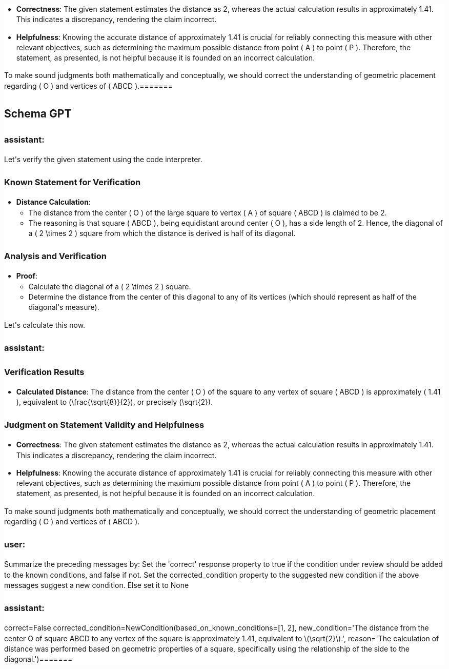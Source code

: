 - **Correctness**: The given statement estimates the distance as 2, whereas the actual calculation results in approximately 1.41. This indicates a discrepancy, rendering the claim incorrect.
  
- **Helpfulness**: Knowing the accurate distance of approximately 1.41 is crucial for reliably connecting this measure with other relevant objectives, such as determining the maximum possible distance from point \( A \) to point \( P \). Therefore, the statement, as presented, is not helpful because it is founded on an incorrect calculation.

To make sound judgments both mathematically and conceptually, we should correct the understanding of geometric placement regarding \( O \) and vertices of \( ABCD \).=======
## Schema GPT
### assistant: 
Let's verify the given statement using the code interpreter.

### Known Statement for Verification

- **Distance Calculation**: 
  - The distance from the center \( O \) of the large square to vertex \( A \) of square \( ABCD \) is claimed to be 2.
  - The reasoning is that square \( ABCD \), being equidistant around center \( O \), has a side length of 2. Hence, the diagonal of a \( 2 \times 2 \) square from which the distance is derived is half of its diagonal.

### Analysis and Verification

- **Proof**:
  - Calculate the diagonal of a \( 2 \times 2 \) square.
  - Determine the distance from the center of this diagonal to any of its vertices (which should represent as half of the diagonal's measure).

Let's calculate this now.
### assistant: 
### Verification Results

- **Calculated Distance**: The distance from the center \( O \) of the square to any vertex of square \( ABCD \) is approximately \( 1.41 \), equivalent to \(\frac{\sqrt{8}}{2}\), or precisely \(\sqrt{2}\).

### Judgment on Statement Validity and Helpfulness

- **Correctness**: The given statement estimates the distance as 2, whereas the actual calculation results in approximately 1.41. This indicates a discrepancy, rendering the claim incorrect.
  
- **Helpfulness**: Knowing the accurate distance of approximately 1.41 is crucial for reliably connecting this measure with other relevant objectives, such as determining the maximum possible distance from point \( A \) to point \( P \). Therefore, the statement, as presented, is not helpful because it is founded on an incorrect calculation.

To make sound judgments both mathematically and conceptually, we should correct the understanding of geometric placement regarding \( O \) and vertices of \( ABCD \).
### user: 
Summarize the preceding messages by: 
            Set the 'correct' response property to true if the condition under review should be added to the known conditions, and false if not.
            Set the corrected_condition property to the suggested new condition if the above messages suggest a new condition. Else set it to None
### assistant: 
correct=False corrected_condition=NewCondition(based_on_known_conditions=[1, 2], new_condition='The distance from the center O of square ABCD to any vertex of the square is approximately 1.41, equivalent to \\(\\sqrt{2}\\).', reason='The calculation of distance was performed based on geometric properties of a square, specifically using the relationship of the side to the diagonal.')=======